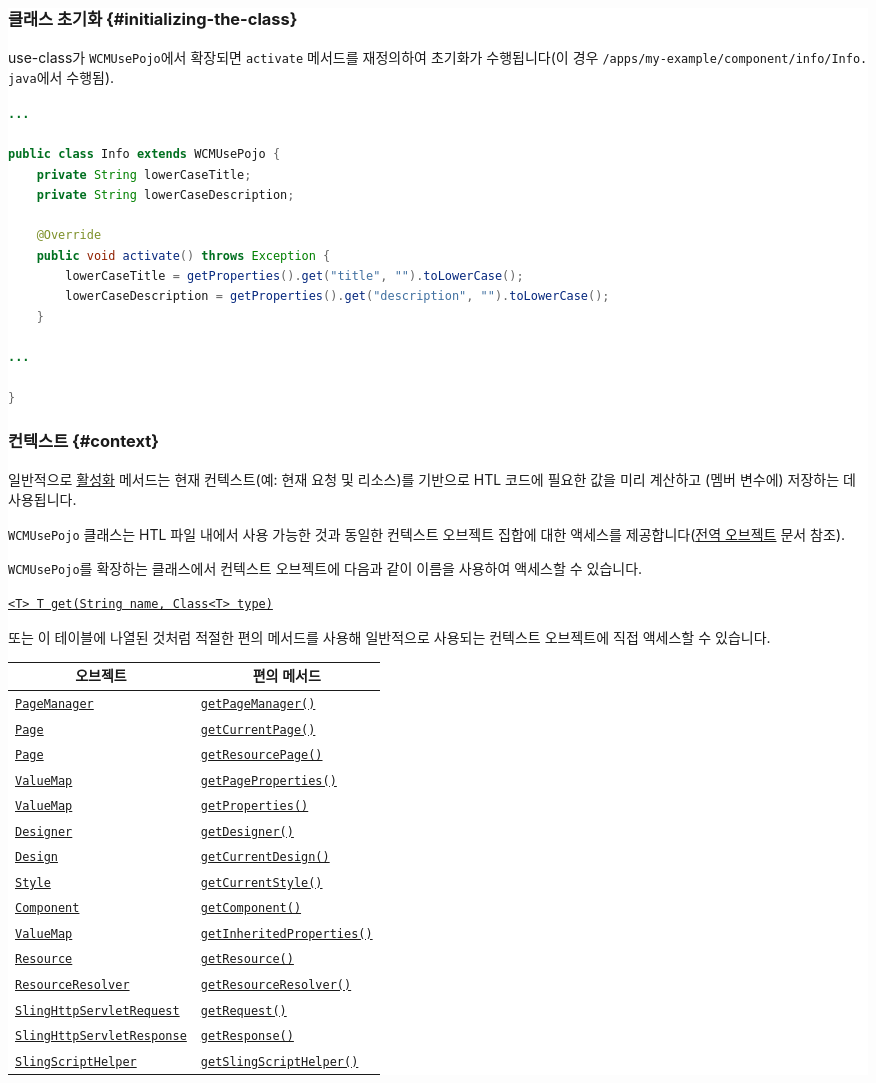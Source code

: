 ### 클래스 초기화 {#initializing-the-class}

use-class가 `WCMUsePojo`에서 확장되면 `activate` 메서드를 재정의하여 초기화가 수행됩니다(이 경우 `/apps/my-example/component/info/Info.java`에서 수행됨).

```java
...

public class Info extends WCMUsePojo {
    private String lowerCaseTitle;
    private String lowerCaseDescription;

    @Override
    public void activate() throws Exception {
        lowerCaseTitle = getProperties().get("title", "").toLowerCase();
        lowerCaseDescription = getProperties().get("description", "").toLowerCase();
    }

...

}
```

### 컨텍스트 {#context}

일반적으로 [활성화](https://developer.adobe.com/experience-manager/reference-materials/6-5/javadoc/com/adobe/cq/sightly/WCMUsePojo.html) 메서드는 현재 컨텍스트(예: 현재 요청 및 리소스)를 기반으로 HTL 코드에 필요한 값을 미리 계산하고 (멤버 변수에) 저장하는 데 사용됩니다.

`WCMUsePojo` 클래스는 HTL 파일 내에서 사용 가능한 것과 동일한 컨텍스트 오브젝트 집합에 대한 액세스를 제공합니다([전역 오브젝트](global-objects.md) 문서 참조).

`WCMUsePojo`를 확장하는 클래스에서 컨텍스트 오브젝트에 다음과 같이 이름을 사용하여 액세스할 수 있습니다.

[`<T> T get(String name, Class<T> type)`](https://developer.adobe.com/experience-manager/reference-materials/6-5/javadoc/com/adobe/cq/sightly/WCMUsePojo.html)

또는 이 테이블에 나열된 것처럼 적절한 편의 메서드를 사용해 일반적으로 사용되는 컨텍스트 오브젝트에 직접 액세스할 수 있습니다.

| 오브젝트 | 편의 메서드 |
|---|---|
| [`PageManager`](https://developer.adobe.com/experience-manager/reference-materials/6-5/javadoc/com/day/cq/wcm/api/PageManager.html) | [`getPageManager()`](https://developer.adobe.com/experience-manager/reference-materials/6-5/javadoc/com/adobe/cq/sightly/WCMUsePojo.html#getPageManager--) |
| [`Page`](https://developer.adobe.com/experience-manager/reference-materials/6-5/javadoc/com/day/cq/wcm/api/Page.html) | [`getCurrentPage()`](https://developer.adobe.com/experience-manager/reference-materials/6-5/javadoc/com/adobe/cq/sightly/WCMUsePojo.html#getCurrentPage--) |
| [`Page`](https://developer.adobe.com/experience-manager/reference-materials/6-5/javadoc/com/day/cq/wcm/api/Page.html) | [`getResourcePage()`](https://developer.adobe.com/experience-manager/reference-materials/6-5/javadoc/com/adobe/cq/sightly/WCMUsePojo.html#getResourcePage--) |
| [`ValueMap`](https://developer.adobe.com/experience-manager/reference-materials/6-5/javadoc/org/apache/sling/api/resource/ValueMap.html) | [`getPageProperties()`](https://developer.adobe.com/experience-manager/reference-materials/6-5/javadoc/com/adobe/cq/sightly/WCMUsePojo.html#getPageProperties--) |
| [`ValueMap`](https://developer.adobe.com/experience-manager/reference-materials/6-5/javadoc/org/apache/sling/api/resource/ValueMap.html) | [`getProperties()`](https://developer.adobe.com/experience-manager/reference-materials/6-5/javadoc/com/adobe/cq/sightly/WCMUsePojo.html#getProperties--) |
| [`Designer`](https://developer.adobe.com/experience-manager/reference-materials/6-5/javadoc/com/day/cq/wcm/api/designer/Designer.html) | [`getDesigner()`](https://developer.adobe.com/experience-manager/reference-materials/6-5/javadoc/com/adobe/cq/sightly/WCMUsePojo.html#getDesigner--) |
| [`Design`](https://developer.adobe.com/experience-manager/reference-materials/6-5/javadoc/com/day/cq/wcm/api/designer/Design.html) | [`getCurrentDesign()`](https://developer.adobe.com/experience-manager/reference-materials/6-5/javadoc/com/adobe/cq/sightly/WCMUsePojo.html#getCurrentDesign--) |
| [`Style`](https://developer.adobe.com/experience-manager/reference-materials/6-5/javadoc/com/day/cq/wcm/api/designer/Style.html) | [`getCurrentStyle()`](https://developer.adobe.com/experience-manager/reference-materials/6-5/javadoc/com/adobe/cq/sightly/WCMUsePojo.html#getCurrentStyle--) |
| [`Component`](https://developer.adobe.com/experience-manager/reference-materials/6-5/javadoc/com/day/cq/wcm/api/components/Component.html) | [`getComponent()`](https://developer.adobe.com/experience-manager/reference-materials/6-5/javadoc/com/adobe/cq/sightly/WCMUsePojo.html#getComponent--) |
| [`ValueMap`](https://developer.adobe.com/experience-manager/reference-materials/6-5/javadoc/org/apache/sling/api/resource/ValueMap.html) | [`getInheritedProperties()`](https://developer.adobe.com/experience-manager/reference-materials/6-5/javadoc/com/adobe/cq/sightly/WCMUsePojo.html#getInheritedPageProperties--) |
| [`Resource`](https://developer.adobe.com/experience-manager/reference-materials/6-5/javadoc/org/apache/sling/api/resource/Resource.html) | [`getResource()`](https://developer.adobe.com/experience-manager/reference-materials/6-5/javadoc/com/adobe/cq/sightly/WCMUsePojo.html#getResource--) |
| [`ResourceResolver`](https://developer.adobe.com/experience-manager/reference-materials/6-5/javadoc/org/apache/sling/api/resource/ResourceResolver.html) | [`getResourceResolver()`](https://developer.adobe.com/experience-manager/reference-materials/6-5/javadoc/com/adobe/cq/sightly/WCMUsePojo.html#getResourceResolver--) |
| [`SlingHttpServletRequest`](https://developer.adobe.com/experience-manager/reference-materials/6-5/javadoc/org/apache/sling/api/SlingHttpServletRequest.html) | [`getRequest()`](https://developer.adobe.com/experience-manager/reference-materials/6-5/javadoc/com/adobe/cq/sightly/WCMUsePojo.html#getRequest--) |
| [`SlingHttpServletResponse`](https://developer.adobe.com/experience-manager/reference-materials/6-5/javadoc/org/apache/sling/api/SlingHttpServletResponse.html) | [`getResponse()`](https://developer.adobe.com/experience-manager/reference-materials/6-5/javadoc/com/adobe/cq/sightly/WCMUsePojo.html#getResponse--) |
| [`SlingScriptHelper`](https://developer.adobe.com/experience-manager/reference-materials/6-5/javadoc/org/apache/sling/api/scripting/SlingScriptHelper.html) | [`getSlingScriptHelper()`](https://developer.adobe.com/experience-manager/reference-materials/6-5/javadoc/com/adobe/cq/sightly/WCMUsePojo.html#getSlingScriptHelper--) |
